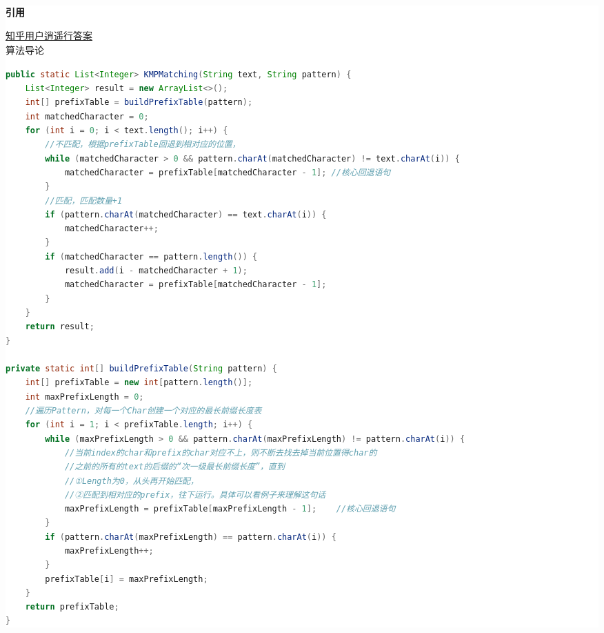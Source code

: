 **引用**

[知乎用户逍遥行答案](https://www.zhihu.com/question/21923021)<br>
算法导论

```java
public static List<Integer> KMPMatching(String text, String pattern) {
    List<Integer> result = new ArrayList<>();
    int[] prefixTable = buildPrefixTable(pattern);
    int matchedCharacter = 0;
    for (int i = 0; i < text.length(); i++) {
        //不匹配，根据prefixTable回退到相对应的位置，
        while (matchedCharacter > 0 && pattern.charAt(matchedCharacter) != text.charAt(i)) {
            matchedCharacter = prefixTable[matchedCharacter - 1]; //核心回退语句
        }
        //匹配，匹配数量+1
        if (pattern.charAt(matchedCharacter) == text.charAt(i)) {
            matchedCharacter++;
        }
        if (matchedCharacter == pattern.length()) {
            result.add(i - matchedCharacter + 1);
            matchedCharacter = prefixTable[matchedCharacter - 1];
        }
    }
    return result;
}
    
private static int[] buildPrefixTable(String pattern) {
    int[] prefixTable = new int[pattern.length()];
    int maxPrefixLength = 0;
    //遍历Pattern，对每一个Char创建一个对应的最长前缀长度表
    for (int i = 1; i < prefixTable.length; i++) {
        while (maxPrefixLength > 0 && pattern.charAt(maxPrefixLength) != pattern.charAt(i)) {
            //当前index的char和prefix的char对应不上，则不断去找去掉当前位置得char的
            //之前的所有的text的后缀的“次一级最长前缀长度”，直到
            //①Length为0，从头再开始匹配，
            //②匹配到相对应的prefix，往下运行。具体可以看例子来理解这句话
            maxPrefixLength = prefixTable[maxPrefixLength - 1];    //核心回退语句
        }
        if (pattern.charAt(maxPrefixLength) == pattern.charAt(i)) {
            maxPrefixLength++;
        }
        prefixTable[i] = maxPrefixLength;
    }
    return prefixTable;
}    
```